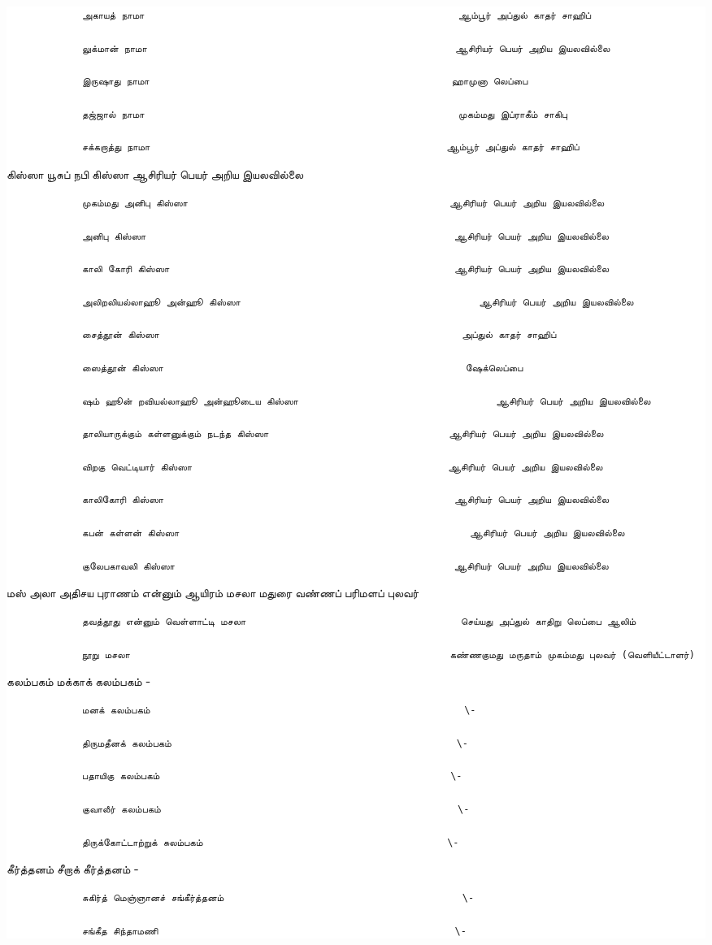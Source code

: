                  அகாயத் நாமா                                                      ஆம்பூர் அப்துல் காதர் சாஹிப்

                 லுக்மான் நாமா                                                     ஆசிரியர் பெயர் அறிய இயலவில்லை

                 இருஷாது நாமா                                                    ஹாமுனா லெப்பை

                 தஜ்ஜால் நாமா                                                      முகம்மது இப்ராகீம் சாகிபு

                 சக்கறாத்து நாமா                                                   ஆம்பூர் அப்துல் காதர் சாஹிப்

  கிஸ்ஸா          யூசுப் நபி கிஸ்ஸா                                                 ஆசிரியர் பெயர் அறிய இயலவில்லை

                 முகம்மது அனிபு கிஸ்ஸா                                             ஆசிரியர் பெயர் அறிய இயலவில்லை

                 அனிபு கிஸ்ஸா                                                     ஆசிரியர் பெயர் அறிய இயலவில்லை

                 காலி கோரி கிஸ்ஸா                                                 ஆசிரியர் பெயர் அறிய இயலவில்லை

                 அலிறலியல்லாஹூ அன்ஹூ கிஸ்ஸா                                         ஆசிரியர் பெயர் அறிய இயலவில்லை

                 சைத்தூன் கிஸ்ஸா                                                    அப்துல் காதர் சாஹிப்

                 ஸைத்தூன் கிஸ்ஸா                                                    ஷேக்லெப்பை

                 ஷம் ஹூன் றவியல்லாஹூ அன்ஹூடைய கிஸ்ஸா                                  ஆசிரியர் பெயர் அறிய இயலவில்லை

                 தாலியாருக்கும் கள்ளனுக்கும் நடந்த கிஸ்ஸா                               ஆசிரியர் பெயர் அறிய இயலவில்லை

                 விறகு வெட்டியார் கிஸ்ஸா                                            ஆசிரியர் பெயர் அறிய இயலவில்லை

                 காலிகோரி கிஸ்ஸா                                                  ஆசிரியர் பெயர் அறிய இயலவில்லை

                 கபன் கள்ளன் கிஸ்ஸா                                                  ஆசிரியர் பெயர் அறிய இயலவில்லை

                 குலேபகாவலி கிஸ்ஸா                                                ஆசிரியர் பெயர் அறிய இயலவில்லை

  மஸ் அலா         அதிசய புராணம் என்னும் ஆயிரம் மசலா                                   மதுரை வண்ணப் பரிமளப் புலவர்

                 தவத்தூது என்னும் வெள்ளாட்டி மசலா                                     செய்யது அப்துல் காதிறு லெப்பை ஆலிம்

                 நூறு மசலா                                                       கண்ணகுமது மருதாம் முகம்மது புலவர் (வெளியீட்டாளர்)

  கலம்பகம்         மக்காக் கலம்பகம்                                                    \-

                 மனக் கலம்பகம்                                                      \-

                 திருமதீனக் கலம்பகம்                                                 \-

                 பதாயிகு கலம்பகம்                                                  \-

                 குவாலீர் கலம்பகம்                                                   \-

                 திருக்கோட்டாற்றுக் சுலம்பகம்                                          \-

  கீர்த்தனம்         சீறாக் கீர்த்தனம்                                                     \-

                 சுகிர்த் மெஞ்ஞானச் சங்கீர்த்தனம்                                         \-

                 சங்கீத சிந்தாமணி                                                   \-
